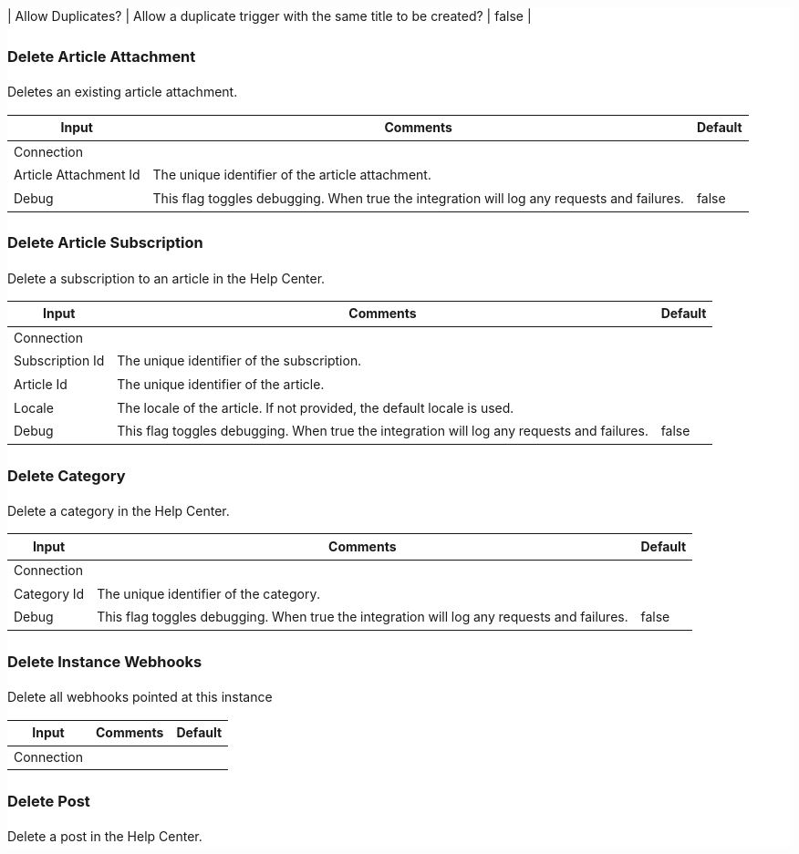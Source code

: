 | Allow Duplicates?    | Allow a duplicate trigger with the same title to be created?                                                                            | false                                                                                                                                                                                                                                                                                                                                                                                                                                                                                                                                                                                                                                                                                                                                                                                                                                                                                                                                                                                                                                                                                                                                                                                                                                                                                                                                                                                                                                                                                                                                                                                                                                                                                                                                                                                                                                                                                                                                                                                                                                                                                                                                                                                                                                                                                                                                                                                                                                                                                                                                                                                                                                                                                                                                                                                                                                                                                                                                                   |

### Delete Article Attachment

Deletes an existing article attachment.

| Input                 | Comments                                                                                   | Default |
| --------------------- | ------------------------------------------------------------------------------------------ | ------- |
| Connection            |                                                                                            |         |
| Article Attachment Id | The unique identifier of the article attachment.                                           |         |
| Debug                 | This flag toggles debugging. When true the integration will log any requests and failures. | false   |

### Delete Article Subscription

Delete a subscription to an article in the Help Center.

| Input           | Comments                                                                                   | Default |
| --------------- | ------------------------------------------------------------------------------------------ | ------- |
| Connection      |                                                                                            |         |
| Subscription Id | The unique identifier of the subscription.                                                 |         |
| Article Id      | The unique identifier of the article.                                                      |         |
| Locale          | The locale of the article. If not provided, the default locale is used.                    |         |
| Debug           | This flag toggles debugging. When true the integration will log any requests and failures. | false   |

### Delete Category

Delete a category in the Help Center.

| Input       | Comments                                                                                   | Default |
| ----------- | ------------------------------------------------------------------------------------------ | ------- |
| Connection  |                                                                                            |         |
| Category Id | The unique identifier of the category.                                                     |         |
| Debug       | This flag toggles debugging. When true the integration will log any requests and failures. | false   |

### Delete Instance Webhooks

Delete all webhooks pointed at this instance

| Input      | Comments | Default |
| ---------- | -------- | ------- |
| Connection |          |         |

### Delete Post

Delete a post in the Help Center.
